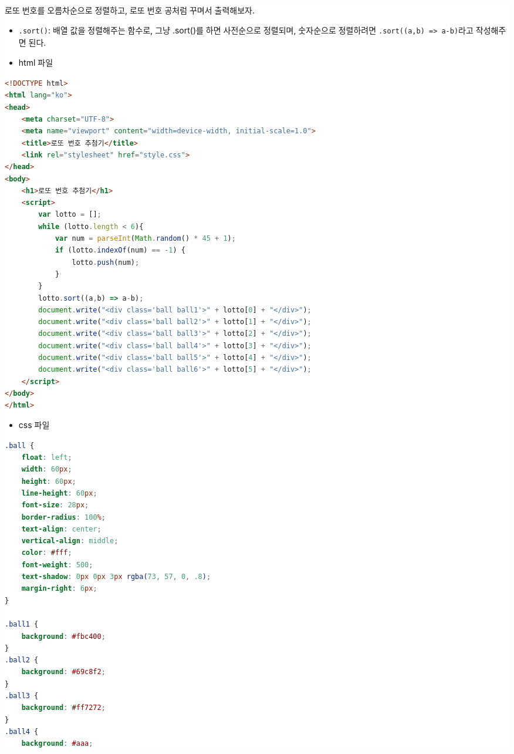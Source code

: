 로또 번호를 오름차순으로 정렬하고, 로또 번호 공처럼 꾸며서 출력해보자.

- `.sort()`: 배열 값을 정렬해주는 함수로, 그냥 .sort()를 하면 사전순으로 정렬되며, 숫자순으로 정렬하려면 `.sort((a,b) => a-b)`라고 작성해주면 된다.

- html 파일
```html
<!DOCTYPE html>
<html lang="ko">
<head>
    <meta charset="UTF-8">
    <meta name="viewport" content="width=device-width, initial-scale=1.0">
    <title>로또 번호 추첨기</title>
    <link rel="stylesheet" href="style.css">
</head>
<body>
    <h1>로또 번호 추첨기</h1>
    <script>
        var lotto = [];
        while (lotto.length < 6){
            var num = parseInt(Math.random() * 45 + 1);
            if (lotto.indexOf(num) == -1) {
                lotto.push(num);
            }
        }
        lotto.sort((a,b) => a-b);
        document.write("<div class='ball ball1'>" + lotto[0] + "</div>");
        document.write("<div class='ball ball2'>" + lotto[1] + "</div>");
        document.write("<div class='ball ball3'>" + lotto[2] + "</div>");
        document.write("<div class='ball ball4'>" + lotto[3] + "</div>");
        document.write("<div class='ball ball5'>" + lotto[4] + "</div>");
        document.write("<div class='ball ball6'>" + lotto[5] + "</div>");
    </script>
</body>
</html>
```

- css 파일
```css
.ball {
    float: left;
    width: 60px;
    height: 60px;
    line-height: 60px;
    font-size: 28px;
    border-radius: 100%;
    text-align: center;
    vertical-align: middle;
    color: #fff;
    font-weight: 500;
    text-shadow: 0px 0px 3px rgba(73, 57, 0, .8);
    margin-right: 6px;
}

.ball1 {
    background: #fbc400;
}
.ball2 {
    background: #69c8f2;
}
.ball3 {
    background: #ff7272;
}
.ball4 {
    background: #aaa;
```